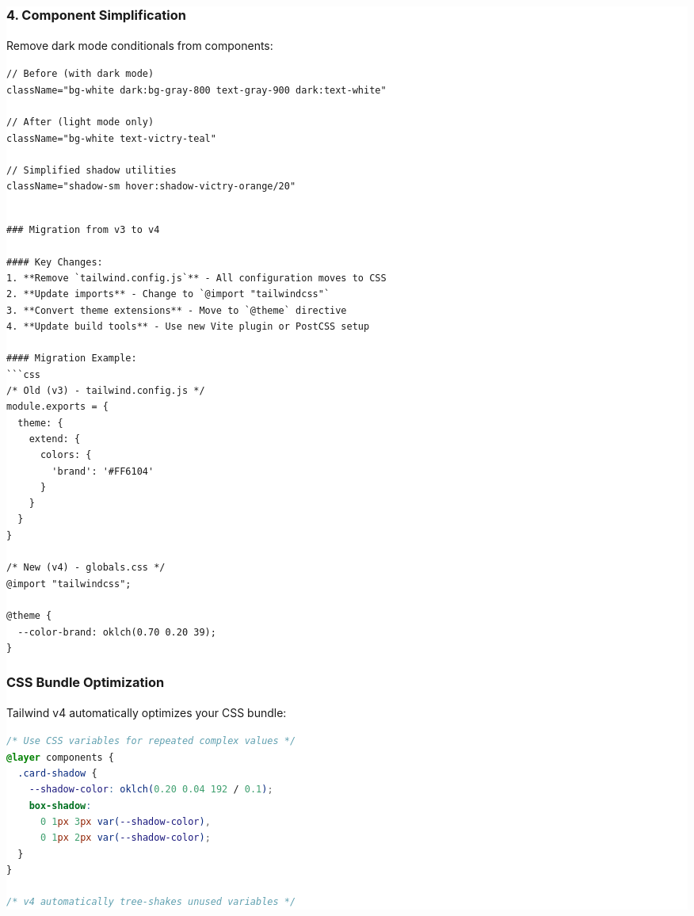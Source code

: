 ### 4. Component Simplification

Remove dark mode conditionals from components:

```tsx
// Before (with dark mode)
className="bg-white dark:bg-gray-800 text-gray-900 dark:text-white"

// After (light mode only)
className="bg-white text-victry-teal"

// Simplified shadow utilities
className="shadow-sm hover:shadow-victry-orange/20"
```
```

### Migration from v3 to v4

#### Key Changes:
1. **Remove `tailwind.config.js`** - All configuration moves to CSS
2. **Update imports** - Change to `@import "tailwindcss"`
3. **Convert theme extensions** - Move to `@theme` directive
4. **Update build tools** - Use new Vite plugin or PostCSS setup

#### Migration Example:
```css
/* Old (v3) - tailwind.config.js */
module.exports = {
  theme: {
    extend: {
      colors: {
        'brand': '#FF6104'
      }
    }
  }
}

/* New (v4) - globals.css */
@import "tailwindcss";

@theme {
  --color-brand: oklch(0.70 0.20 39);
}
```

### CSS Bundle Optimization

Tailwind v4 automatically optimizes your CSS bundle:

```css
/* Use CSS variables for repeated complex values */
@layer components {
  .card-shadow {
    --shadow-color: oklch(0.20 0.04 192 / 0.1);
    box-shadow: 
      0 1px 3px var(--shadow-color),
      0 1px 2px var(--shadow-color);
  }
}

/* v4 automatically tree-shakes unused variables */
```
